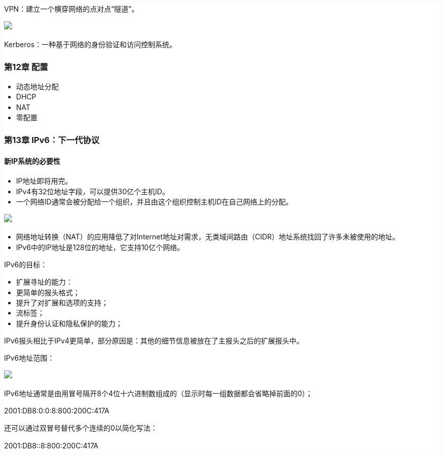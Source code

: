 VPN：建立一个横穿网络的点对点“隧道”。

![](http://upload-images.jianshu.io/upload_images/2648731-89e905c245a8df56.jpg?imageMogr2/auto-orient/strip%7CimageView2/2/w/1240)

Kerberos：一种基于网络的身份验证和访问控制系统。




### 第12章 配置

* 动态地址分配
* DHCP
* NAT
* 零配置




### 第13章 IPv6：下一代协议

#### 新IP系统的必要性

* IP地址即将用完。
* IPv4有32位地址字段，可以提供30亿个主机ID。
* 一个网络ID通常会被分配给一个组织，并且由这个组织控制主机ID在自己网络上的分配。

![](http://upload-images.jianshu.io/upload_images/2648731-f8dc990eabd4f492.jpg?imageMogr2/auto-orient/strip%7CimageView2/2/w/1240)

* 网络地址转换（NAT）的应用降低了对Internet地址对需求，无类域间路由（CIDR）地址系统找回了许多未被使用的地址。
* IPv6中的IP地址是128位的地址，它支持10亿个网络。



IPv6的目标：

* 扩展寻址的能力：
* 更简单的报头格式；
* 提升了对扩展和选项的支持；
* 流标签；
* 提升身份认证和隐私保护的能力；



IPv6报头相比于IPv4更简单，部分原因是：其他的细节信息被放在了主报头之后的扩展报头中。



IPv6地址范围：

![](http://upload-images.jianshu.io/upload_images/2648731-68929e5d43cd62ce.jpg?imageMogr2/auto-orient/strip%7CimageView2/2/w/1240)

IPv6地址通常是由用冒号隔开8个4位十六进制数组成的（显示时每一组数据都会省略掉前面的0）；

2001:DB8:0:0:8:800:200C:417A

还可以通过双冒号替代多个连续的0以简化写法：

2001:DB8::8:800:200C:417A


